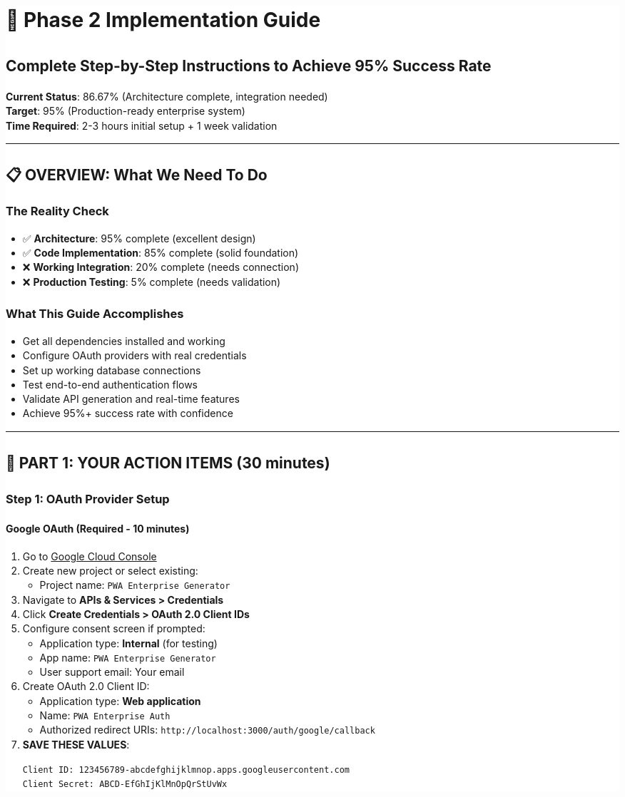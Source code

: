 # 🏢 Phase 2 Implementation Guide
## Complete Step-by-Step Instructions to Achieve 95% Success Rate

**Current Status**: 86.67% (Architecture complete, integration needed)  
**Target**: 95% (Production-ready enterprise system)  
**Time Required**: 2-3 hours initial setup + 1 week validation

---

## 📋 **OVERVIEW: What We Need To Do**

### **The Reality Check**
- ✅ **Architecture**: 95% complete (excellent design)
- ✅ **Code Implementation**: 85% complete (solid foundation)
- ❌ **Working Integration**: 20% complete (needs connection)
- ❌ **Production Testing**: 5% complete (needs validation)

### **What This Guide Accomplishes**
- Get all dependencies installed and working
- Configure OAuth providers with real credentials
- Set up working database connections
- Test end-to-end authentication flows
- Validate API generation and real-time features
- Achieve 95%+ success rate with confidence

---

## 🎯 **PART 1: YOUR ACTION ITEMS** (30 minutes)

### **Step 1: OAuth Provider Setup**

#### **Google OAuth (Required - 10 minutes)**
1. Go to [Google Cloud Console](https://console.cloud.google.com/)
2. Create new project or select existing:
   - Project name: `PWA Enterprise Generator`
3. Navigate to **APIs & Services > Credentials**
4. Click **Create Credentials > OAuth 2.0 Client IDs**
5. Configure consent screen if prompted:
   - Application type: **Internal** (for testing)
   - App name: `PWA Enterprise Generator`
   - User support email: Your email
6. Create OAuth 2.0 Client ID:
   - Application type: **Web application**
   - Name: `PWA Enterprise Auth`
   - Authorized redirect URIs: `http://localhost:3000/auth/google/callback`
7. **SAVE THESE VALUES**:
   ```
   Client ID: 123456789-abcdefghijklmnop.apps.googleusercontent.com
   Client Secret: ABCD-EfGhIjKlMnOpQrStUvWx
   ```
